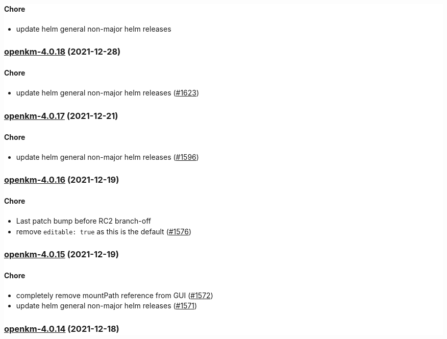 #### Chore

* update helm general non-major helm releases



<a name="openkm-4.0.18"></a>
### [openkm-4.0.18](https://github.com/truecharts/apps/compare/openkm-4.0.17...openkm-4.0.18) (2021-12-28)

#### Chore

* update helm general non-major helm releases ([#1623](https://github.com/truecharts/apps/issues/1623))



<a name="openkm-4.0.17"></a>
### [openkm-4.0.17](https://github.com/truecharts/apps/compare/openkm-4.0.16...openkm-4.0.17) (2021-12-21)

#### Chore

* update helm general non-major helm releases ([#1596](https://github.com/truecharts/apps/issues/1596))



<a name="openkm-4.0.16"></a>
### [openkm-4.0.16](https://github.com/truecharts/apps/compare/openkm-4.0.15...openkm-4.0.16) (2021-12-19)

#### Chore

* Last patch bump before RC2 branch-off
* remove `editable: true` as this is the default ([#1576](https://github.com/truecharts/apps/issues/1576))



<a name="openkm-4.0.15"></a>
### [openkm-4.0.15](https://github.com/truecharts/apps/compare/openkm-4.0.14...openkm-4.0.15) (2021-12-19)

#### Chore

* completely remove mountPath reference from GUI ([#1572](https://github.com/truecharts/apps/issues/1572))
* update helm general non-major helm releases ([#1571](https://github.com/truecharts/apps/issues/1571))



<a name="openkm-4.0.14"></a>
### [openkm-4.0.14](https://github.com/truecharts/apps/compare/openkm-4.0.13...openkm-4.0.14) (2021-12-18)
